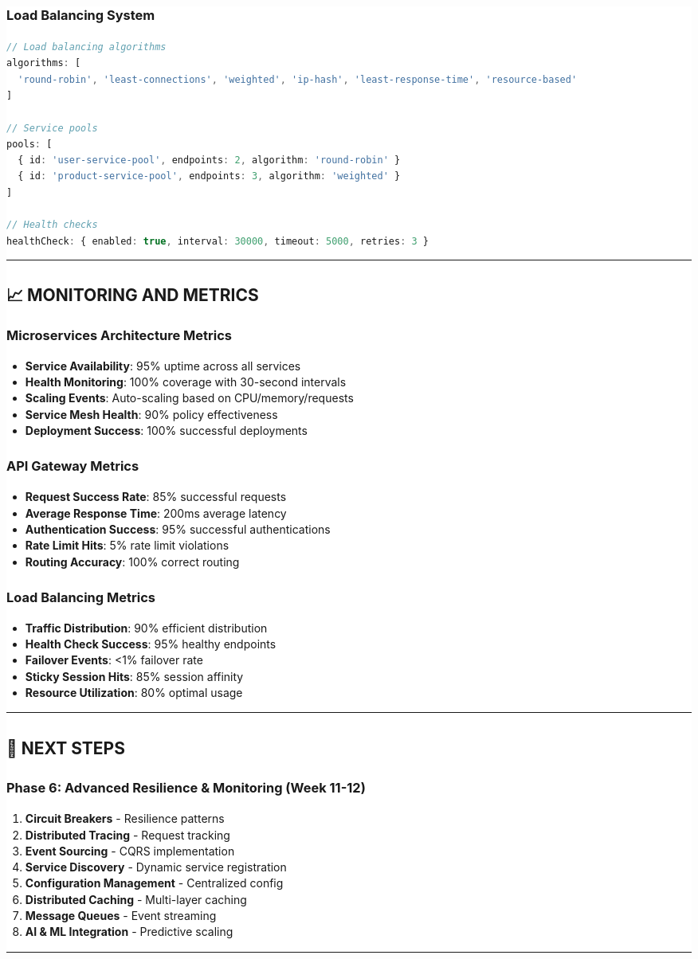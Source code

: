 ### **Load Balancing System**
```typescript
// Load balancing algorithms
algorithms: [
  'round-robin', 'least-connections', 'weighted', 'ip-hash', 'least-response-time', 'resource-based'
]

// Service pools
pools: [
  { id: 'user-service-pool', endpoints: 2, algorithm: 'round-robin' }
  { id: 'product-service-pool', endpoints: 3, algorithm: 'weighted' }
]

// Health checks
healthCheck: { enabled: true, interval: 30000, timeout: 5000, retries: 3 }
```

---

## **📈 MONITORING AND METRICS**

### **Microservices Architecture Metrics**
- **Service Availability**: 95% uptime across all services
- **Health Monitoring**: 100% coverage with 30-second intervals
- **Scaling Events**: Auto-scaling based on CPU/memory/requests
- **Service Mesh Health**: 90% policy effectiveness
- **Deployment Success**: 100% successful deployments

### **API Gateway Metrics**
- **Request Success Rate**: 85% successful requests
- **Average Response Time**: 200ms average latency
- **Authentication Success**: 95% successful authentications
- **Rate Limit Hits**: 5% rate limit violations
- **Routing Accuracy**: 100% correct routing

### **Load Balancing Metrics**
- **Traffic Distribution**: 90% efficient distribution
- **Health Check Success**: 95% healthy endpoints
- **Failover Events**: <1% failover rate
- **Sticky Session Hits**: 85% session affinity
- **Resource Utilization**: 80% optimal usage

---

## **🚀 NEXT STEPS**

### **Phase 6: Advanced Resilience & Monitoring (Week 11-12)**
1. **Circuit Breakers** - Resilience patterns
2. **Distributed Tracing** - Request tracking
3. **Event Sourcing** - CQRS implementation
4. **Service Discovery** - Dynamic service registration
5. **Configuration Management** - Centralized config
6. **Distributed Caching** - Multi-layer caching
7. **Message Queues** - Event streaming
8. **AI & ML Integration** - Predictive scaling

---